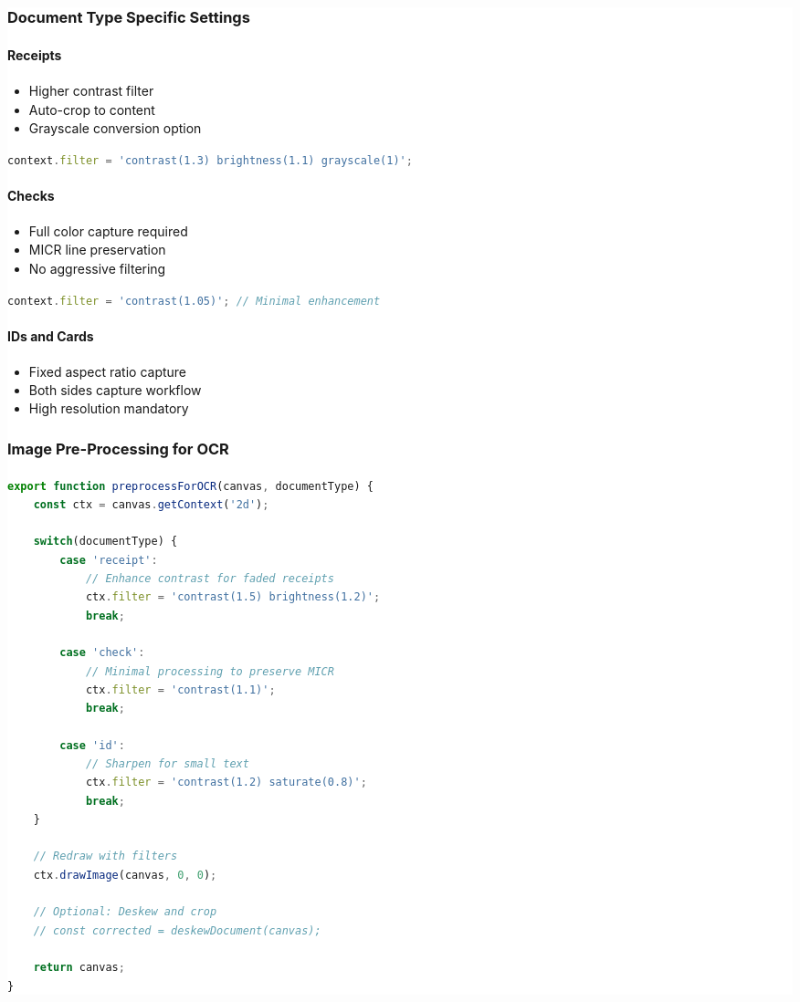 ### Document Type Specific Settings

#### Receipts
- Higher contrast filter
- Auto-crop to content
- Grayscale conversion option

```javascript
context.filter = 'contrast(1.3) brightness(1.1) grayscale(1)';
```

#### Checks
- Full color capture required
- MICR line preservation
- No aggressive filtering

```javascript
context.filter = 'contrast(1.05)'; // Minimal enhancement
```

#### IDs and Cards
- Fixed aspect ratio capture
- Both sides capture workflow
- High resolution mandatory

### Image Pre-Processing for OCR

```javascript
export function preprocessForOCR(canvas, documentType) {
    const ctx = canvas.getContext('2d');
    
    switch(documentType) {
        case 'receipt':
            // Enhance contrast for faded receipts
            ctx.filter = 'contrast(1.5) brightness(1.2)';
            break;
            
        case 'check':
            // Minimal processing to preserve MICR
            ctx.filter = 'contrast(1.1)';
            break;
            
        case 'id':
            // Sharpen for small text
            ctx.filter = 'contrast(1.2) saturate(0.8)';
            break;
    }
    
    // Redraw with filters
    ctx.drawImage(canvas, 0, 0);
    
    // Optional: Deskew and crop
    // const corrected = deskewDocument(canvas);
    
    return canvas;
}
```
